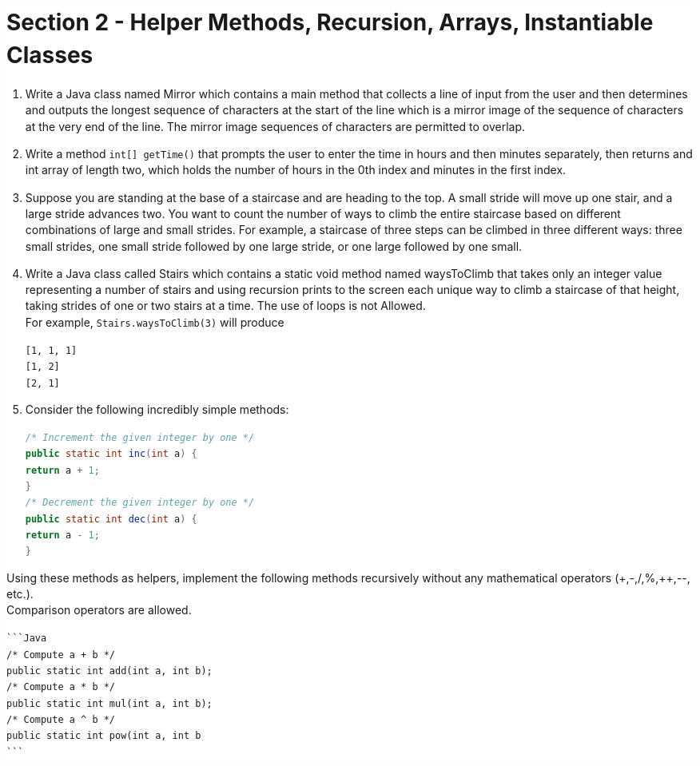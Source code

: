 # Section 2 - Helper Methods, Recursion, Arrays, Instantiable Classes

1. Write a Java class named Mirror which contains a main method that collects a line of
input from the user and then determines and outputs the longest sequence of
characters at the start of the line which is a mirror image of the sequence of characters
at the very end of the line. The mirror image sequences of characters are permitted to
overlap.
2. Write a method `int[] getTime()` that prompts the user to enter the time in hours and
then minutes separately, then returns and int array of length two, which holds the
number of hours in the 0th index and minutes in the first index.
3. Suppose you are standing at the base of a staircase and are heading to the top. A small
stride will move up one stair, and a large stride advances two. You want to count the
number of ways to climb the entire staircase based on different combinations of large
and small strides. For example, a staircase of three steps can be climbed in three
different ways: three small strides, one small stride followed by one large stride, or one
large followed by one small.
4. Write a Java class called Stairs which contains a static void method named
waysToClimb that takes only an integer value representing a number of stairs
and using recursion prints to the screen each unique way to climb a staircase
of that height, taking strides of one or two stairs at a time. The use of loops is not
Allowed.\
For example, `Stairs.waysToClimb(3)` will produce

    ```
    [1, 1, 1]
    [1, 2]
    [2, 1]
    ```

5. Consider the following incredibly simple methods:

    ```Java
    /* Increment the given integer by one */
    public static int inc(int a) {
    return a + 1;
    }
    /* Decrement the given integer by one */
    public static int dec(int a) {
    return a - 1;
    }
    ```

Using these methods as helpers, implement the following methods recursively
without any mathematical operators (+,-,/,%,++,--, etc.).\
Comparison operators are allowed.

    ```Java
    /* Compute a + b */
    public static int add(int a, int b);
    /* Compute a * b */
    public static int mul(int a, int b);
    /* Compute a ^ b */
    public static int pow(int a, int b
    ```
